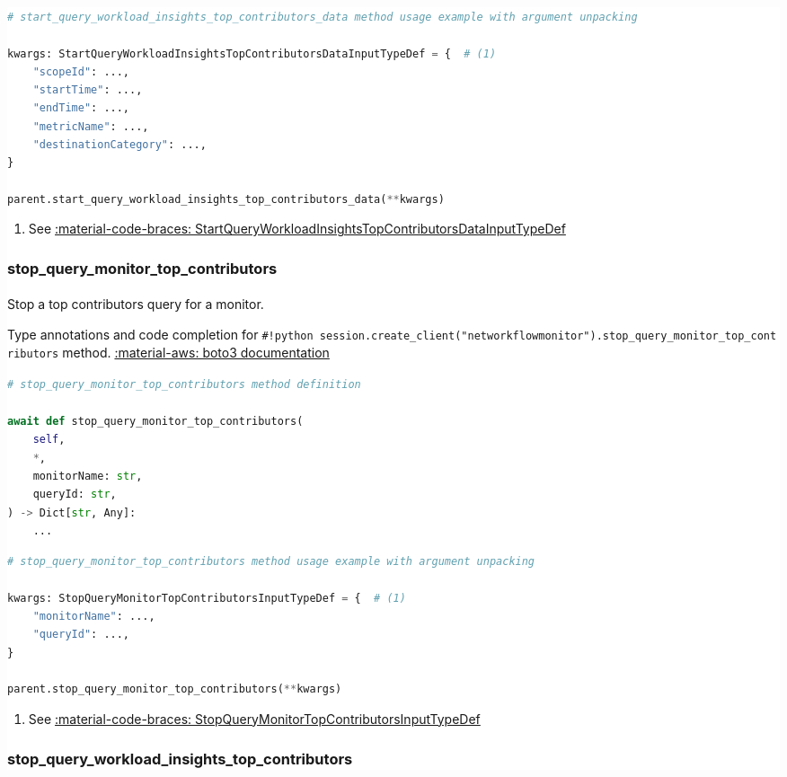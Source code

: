 
```python
# start_query_workload_insights_top_contributors_data method usage example with argument unpacking

kwargs: StartQueryWorkloadInsightsTopContributorsDataInputTypeDef = {  # (1)
    "scopeId": ...,
    "startTime": ...,
    "endTime": ...,
    "metricName": ...,
    "destinationCategory": ...,
}

parent.start_query_workload_insights_top_contributors_data(**kwargs)
```

1. See [:material-code-braces: StartQueryWorkloadInsightsTopContributorsDataInputTypeDef](./type_defs.md#startqueryworkloadinsightstopcontributorsdatainputtypedef)

### stop\_query\_monitor\_top\_contributors

Stop a top contributors query for a monitor.

Type annotations and code completion for `#!python session.create_client("networkflowmonitor").stop_query_monitor_top_contributors` method.
[:material-aws: boto3 documentation](https://boto3.amazonaws.com/v1/documentation/api/latest/reference/services/networkflowmonitor/client/stop_query_monitor_top_contributors.html)

```python
# stop_query_monitor_top_contributors method definition

await def stop_query_monitor_top_contributors(
    self,
    *,
    monitorName: str,
    queryId: str,
) -> Dict[str, Any]:
    ...
```

```python
# stop_query_monitor_top_contributors method usage example with argument unpacking

kwargs: StopQueryMonitorTopContributorsInputTypeDef = {  # (1)
    "monitorName": ...,
    "queryId": ...,
}

parent.stop_query_monitor_top_contributors(**kwargs)
```

1. See [:material-code-braces: StopQueryMonitorTopContributorsInputTypeDef](./type_defs.md#stopquerymonitortopcontributorsinputtypedef)

### stop\_query\_workload\_insights\_top\_contributors
